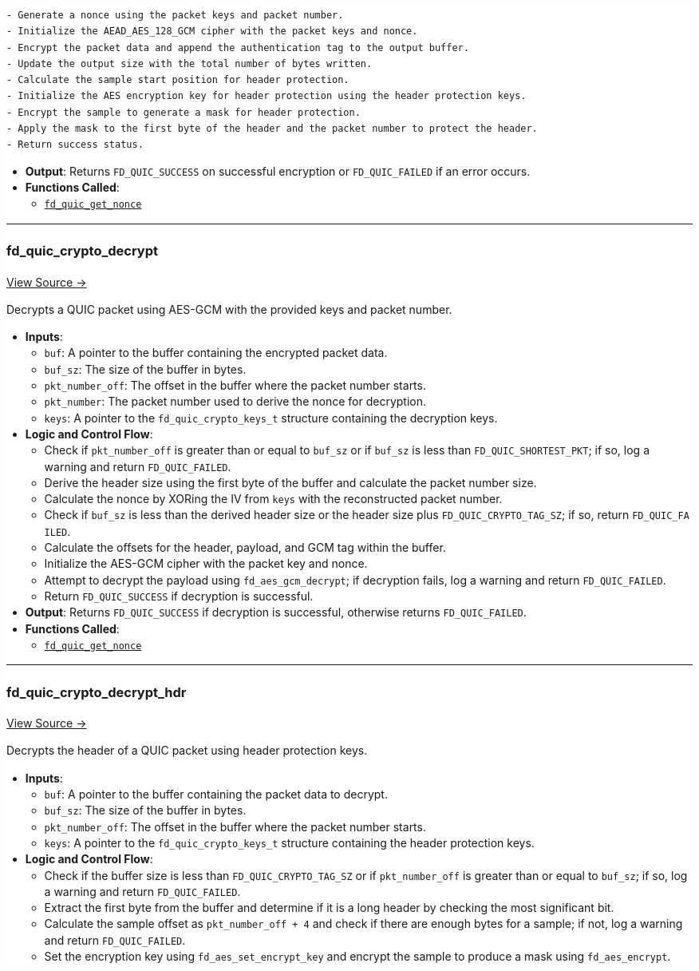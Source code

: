     - Generate a nonce using the packet keys and packet number.
    - Initialize the AEAD_AES_128_GCM cipher with the packet keys and nonce.
    - Encrypt the packet data and append the authentication tag to the output buffer.
    - Update the output size with the total number of bytes written.
    - Calculate the sample start position for header protection.
    - Initialize the AES encryption key for header protection using the header protection keys.
    - Encrypt the sample to generate a mask for header protection.
    - Apply the mask to the first byte of the header and the packet number to protect the header.
    - Return success status.
- **Output**: Returns `FD_QUIC_SUCCESS` on successful encryption or `FD_QUIC_FAILED` if an error occurs.
- **Functions Called**:
    - [`fd_quic_get_nonce`](<fd_quic_crypto_suites.h.md#fd_quic_get_nonce>)


---
### fd\_quic\_crypto\_decrypt
[View Source →](<../../../../../../src/waltz/quic/crypto/fd_quic_crypto_suites.c#L244>)

Decrypts a QUIC packet using AES-GCM with the provided keys and packet number.
- **Inputs**:
    - ``buf``: A pointer to the buffer containing the encrypted packet data.
    - ``buf_sz``: The size of the buffer in bytes.
    - ``pkt_number_off``: The offset in the buffer where the packet number starts.
    - ``pkt_number``: The packet number used to derive the nonce for decryption.
    - ``keys``: A pointer to the `fd_quic_crypto_keys_t` structure containing the decryption keys.
- **Logic and Control Flow**:
    - Check if `pkt_number_off` is greater than or equal to `buf_sz` or if `buf_sz` is less than `FD_QUIC_SHORTEST_PKT`; if so, log a warning and return `FD_QUIC_FAILED`.
    - Derive the header size using the first byte of the buffer and calculate the packet number size.
    - Calculate the nonce by XORing the IV from `keys` with the reconstructed packet number.
    - Check if `buf_sz` is less than the derived header size or the header size plus `FD_QUIC_CRYPTO_TAG_SZ`; if so, return `FD_QUIC_FAILED`.
    - Calculate the offsets for the header, payload, and GCM tag within the buffer.
    - Initialize the AES-GCM cipher with the packet key and nonce.
    - Attempt to decrypt the payload using `fd_aes_gcm_decrypt`; if decryption fails, log a warning and return `FD_QUIC_FAILED`.
    - Return `FD_QUIC_SUCCESS` if decryption is successful.
- **Output**: Returns `FD_QUIC_SUCCESS` if decryption is successful, otherwise returns `FD_QUIC_FAILED`.
- **Functions Called**:
    - [`fd_quic_get_nonce`](<fd_quic_crypto_suites.h.md#fd_quic_get_nonce>)


---
### fd\_quic\_crypto\_decrypt\_hdr
[View Source →](<../../../../../../src/waltz/quic/crypto/fd_quic_crypto_suites.c#L307>)

Decrypts the header of a QUIC packet using header protection keys.
- **Inputs**:
    - ``buf``: A pointer to the buffer containing the packet data to decrypt.
    - ``buf_sz``: The size of the buffer in bytes.
    - ``pkt_number_off``: The offset in the buffer where the packet number starts.
    - ``keys``: A pointer to the `fd_quic_crypto_keys_t` structure containing the header protection keys.
- **Logic and Control Flow**:
    - Check if the buffer size is less than `FD_QUIC_CRYPTO_TAG_SZ` or if `pkt_number_off` is greater than or equal to `buf_sz`; if so, log a warning and return `FD_QUIC_FAILED`.
    - Extract the first byte from the buffer and determine if it is a long header by checking the most significant bit.
    - Calculate the sample offset as `pkt_number_off + 4` and check if there are enough bytes for a sample; if not, log a warning and return `FD_QUIC_FAILED`.
    - Set the encryption key using `fd_aes_set_encrypt_key` and encrypt the sample to produce a mask using `fd_aes_encrypt`.